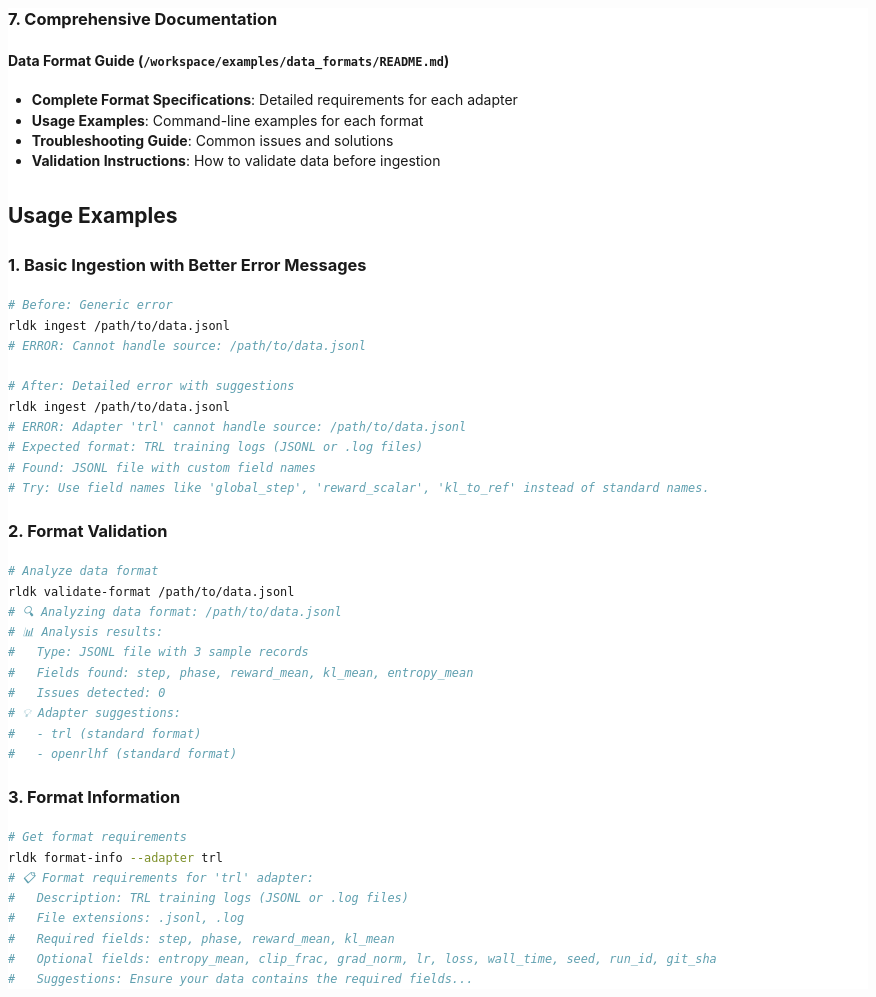 ### 7. Comprehensive Documentation

#### Data Format Guide (`/workspace/examples/data_formats/README.md`)
- **Complete Format Specifications**: Detailed requirements for each adapter
- **Usage Examples**: Command-line examples for each format
- **Troubleshooting Guide**: Common issues and solutions
- **Validation Instructions**: How to validate data before ingestion

## Usage Examples

### 1. Basic Ingestion with Better Error Messages
```bash
# Before: Generic error
rldk ingest /path/to/data.jsonl
# ERROR: Cannot handle source: /path/to/data.jsonl

# After: Detailed error with suggestions
rldk ingest /path/to/data.jsonl
# ERROR: Adapter 'trl' cannot handle source: /path/to/data.jsonl
# Expected format: TRL training logs (JSONL or .log files)
# Found: JSONL file with custom field names
# Try: Use field names like 'global_step', 'reward_scalar', 'kl_to_ref' instead of standard names.
```

### 2. Format Validation
```bash
# Analyze data format
rldk validate-format /path/to/data.jsonl
# 🔍 Analyzing data format: /path/to/data.jsonl
# 📊 Analysis results:
#   Type: JSONL file with 3 sample records
#   Fields found: step, phase, reward_mean, kl_mean, entropy_mean
#   Issues detected: 0
# 💡 Adapter suggestions:
#   - trl (standard format)
#   - openrlhf (standard format)
```

### 3. Format Information
```bash
# Get format requirements
rldk format-info --adapter trl
# 📋 Format requirements for 'trl' adapter:
#   Description: TRL training logs (JSONL or .log files)
#   File extensions: .jsonl, .log
#   Required fields: step, phase, reward_mean, kl_mean
#   Optional fields: entropy_mean, clip_frac, grad_norm, lr, loss, wall_time, seed, run_id, git_sha
#   Suggestions: Ensure your data contains the required fields...
```
